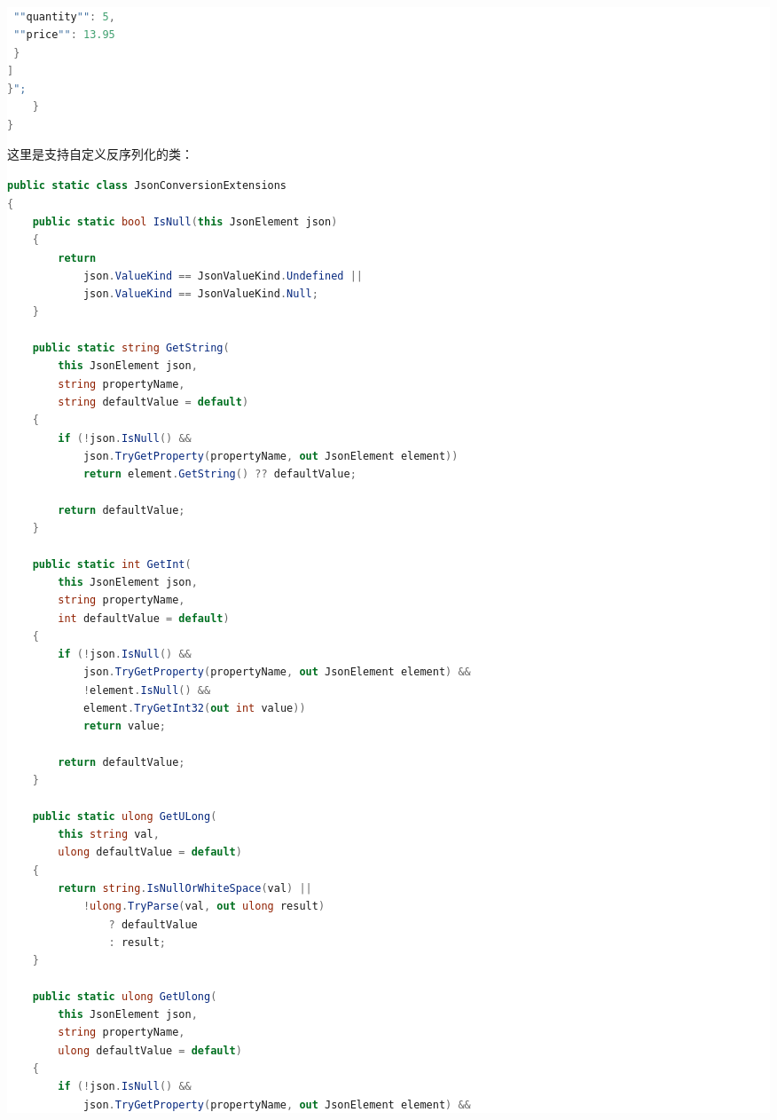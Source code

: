 ```cs
 ""quantity"": 5,
 ""price"": 13.95
 }
]
}";
    }
}
```

这里是支持自定义反序列化的类：

```cs
public static class JsonConversionExtensions
{
    public static bool IsNull(this JsonElement json)
    {
        return
            json.ValueKind == JsonValueKind.Undefined ||
            json.ValueKind == JsonValueKind.Null;
    }

    public static string GetString(
        this JsonElement json,
        string propertyName,
        string defaultValue = default)
    {
        if (!json.IsNull() &&
            json.TryGetProperty(propertyName, out JsonElement element))
            return element.GetString() ?? defaultValue;

        return defaultValue;
    }

    public static int GetInt(
        this JsonElement json,
        string propertyName,
        int defaultValue = default)
    {
        if (!json.IsNull() &&
            json.TryGetProperty(propertyName, out JsonElement element) &&
            !element.IsNull() &&
            element.TryGetInt32(out int value))
            return value;

        return defaultValue;
    }

    public static ulong GetULong(
        this string val,
        ulong defaultValue = default)
    {
        return string.IsNullOrWhiteSpace(val) ||
            !ulong.TryParse(val, out ulong result)
                ? defaultValue
                : result;
    }

    public static ulong GetUlong(
        this JsonElement json,
        string propertyName,
        ulong defaultValue = default)
    {
        if (!json.IsNull() &&
            json.TryGetProperty(propertyName, out JsonElement element) &&
```